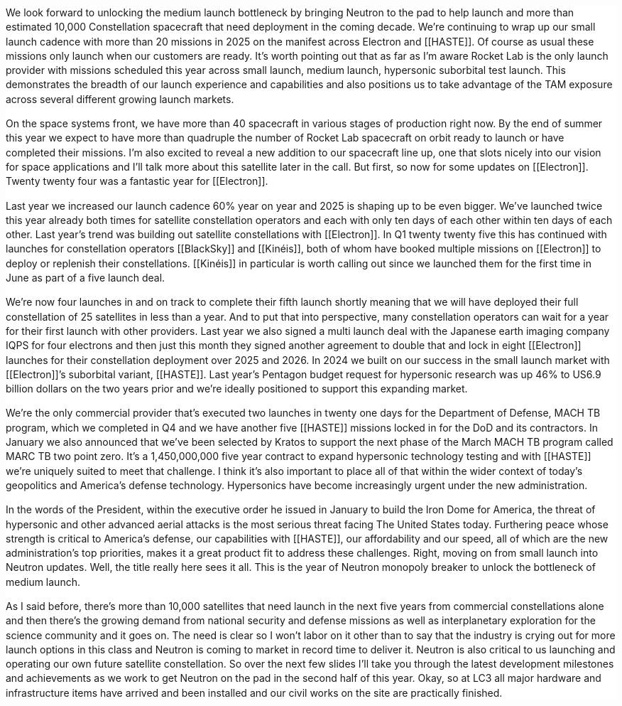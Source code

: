 We look forward to unlocking the medium launch bottleneck by bringing Neutron to the pad to help launch and more than estimated 10,000 Constellation spacecraft that need deployment in the coming decade. We’re continuing to wrap up our small launch cadence with more than 20 missions in 2025 on the manifest across Electron and [[HASTE]]. Of course as usual these missions only launch when our customers are ready. It’s worth pointing out that as far as I’m aware Rocket Lab is the only launch provider with missions scheduled this year across small launch, medium launch, hypersonic suborbital test launch. This demonstrates the breadth of our launch experience and capabilities and also positions us to take advantage of the TAM exposure across several different growing launch markets.

On the space systems front, we have more than 40 spacecraft in various stages of production right now. By the end of summer this year we expect to have more than quadruple the number of Rocket Lab spacecraft on orbit ready to launch or have completed their missions. I’m also excited to reveal a new addition to our spacecraft line up, one that slots nicely into our vision for space applications and I’ll talk more about this satellite later in the call. But first, so now for some updates on [[Electron]]. Twenty twenty four was a fantastic year for [[Electron]].

Last year we increased our launch cadence 60% year on year and 2025 is shaping up to be even bigger. We’ve launched twice this year already both times for satellite constellation operators and each with only ten days of each other within ten days of each other. Last year’s trend was building out satellite constellations with [[Electron]]. In Q1 twenty twenty five this has continued with launches for constellation operators [[BlackSky]] and [[Kinéis]], both of whom have booked multiple missions on [[Electron]] to deploy or replenish their constellations. [[Kinéis]] in particular is worth calling out since we launched them for the first time in June as part of a five launch deal.

We’re now four launches in and on track to complete their fifth launch shortly meaning that we will have deployed their full constellation of 25 satellites in less than a year. And to put that into perspective, many constellation operators can wait for a year for their first launch with other providers. Last year we also signed a multi launch deal with the Japanese earth imaging company IQPS for four electrons and then just this month they signed another agreement to double that and lock in eight [[Electron]] launches for their constellation deployment over 2025 and 2026. In 2024 we built on our success in the small launch market with [[Electron]]’s suborbital variant, [[HASTE]]. Last year’s Pentagon budget request for hypersonic research was up 46% to US6.9 billion dollars on the two years prior and we’re ideally positioned to support this expanding market.

We’re the only commercial provider that’s executed two launches in twenty one days for the Department of Defense, MACH TB program, which we completed in Q4 and we have another five [[HASTE]] missions locked in for the DoD and its contractors. In January we also announced that we’ve been selected by Kratos to support the next phase of the March MACH TB program called MARC TB two point zero. It’s a 1,450,000,000 five year contract to expand hypersonic technology testing and with [[HASTE]] we’re uniquely suited to meet that challenge. I think it’s also important to place all of that within the wider context of today’s geopolitics and America’s defense technology. Hypersonics have become increasingly urgent under the new administration.

In the words of the President, within the executive order he issued in January to build the Iron Dome for America, the threat of hypersonic and other advanced aerial attacks is the most serious threat facing The United States today. Furthering peace whose strength is critical to America’s defense, our capabilities with [[HASTE]], our affordability and our speed, all of which are the new administration’s top priorities, makes it a great product fit to address these challenges. Right, moving on from small launch into Neutron updates. Well, the title really here sees it all. This is the year of Neutron monopoly breaker to unlock the bottleneck of medium launch.

As I said before, there’s more than 10,000 satellites that need launch in the next five years from commercial constellations alone and then there’s the growing demand from national security and defense missions as well as interplanetary exploration for the science community and it goes on. The need is clear so I won’t labor on it other than to say that the industry is crying out for more launch options in this class and Neutron is coming to market in record time to deliver it. Neutron is also critical to us launching and operating our own future satellite constellation. So over the next few slides I’ll take you through the latest development milestones and achievements as we work to get Neutron on the pad in the second half of this year. Okay, so at LC3 all major hardware and infrastructure items have arrived and been installed and our civil works on the site are practically finished.
